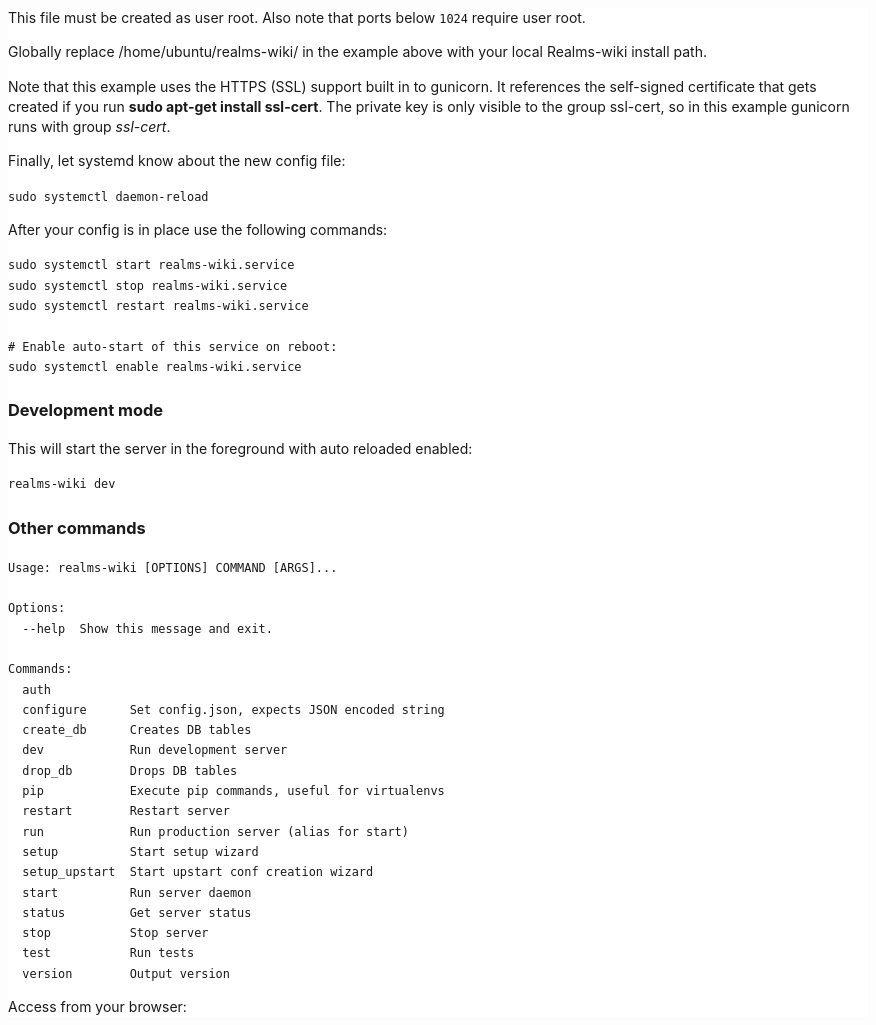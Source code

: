 This file must be created as user root. Also note that ports below `1024` 
require user root.

Globally replace /home/ubuntu/realms-wiki/ in the example above with your local 
Realms-wiki install path.

Note that this example uses the HTTPS (SSL) support built in to gunicorn.
It references the self-signed certificate that gets created if you run 
**sudo apt-get install ssl-cert**. The private key is only visible to the group 
ssl-cert, so in this example gunicorn runs with group *ssl-cert*.

Finally, let systemd know about the new config file:

    sudo systemctl daemon-reload

After your config is in place use the following commands:
    
    sudo systemctl start realms-wiki.service
    sudo systemctl stop realms-wiki.service
    sudo systemctl restart realms-wiki.service
    
    # Enable auto-start of this service on reboot:
    sudo systemctl enable realms-wiki.service

### Development mode

This will start the server in the foreground with auto reloaded enabled:

    realms-wiki dev

### Other commands

    Usage: realms-wiki [OPTIONS] COMMAND [ARGS]...
    
    Options:
      --help  Show this message and exit.
    
    Commands:
      auth
      configure      Set config.json, expects JSON encoded string
      create_db      Creates DB tables
      dev            Run development server
      drop_db        Drops DB tables
      pip            Execute pip commands, useful for virtualenvs
      restart        Restart server
      run            Run production server (alias for start)
      setup          Start setup wizard
      setup_upstart  Start upstart conf creation wizard
      start          Run server daemon
      status         Get server status
      stop           Stop server
      test           Run tests
      version        Output version

Access from your browser:


[gollum]: https://github.com/gollum/gollum
[ghost]: https://github.com/tryghost/Ghost
[dillinger]: https://github.com/joemccann/dillinger/